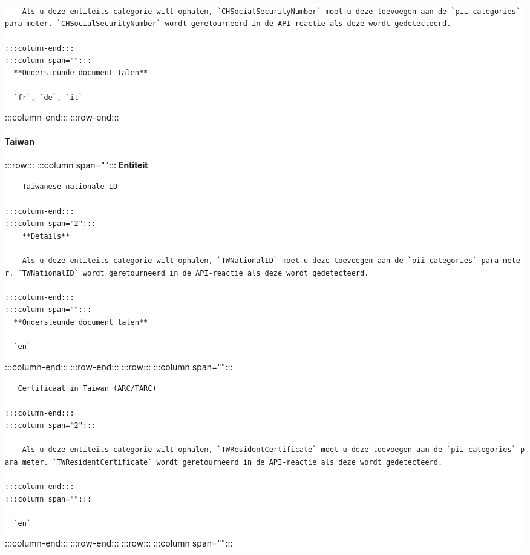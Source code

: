         Als u deze entiteits categorie wilt ophalen, `CHSocialSecurityNumber` moet u deze toevoegen aan de `pii-categories` para meter. `CHSocialSecurityNumber` wordt geretourneerd in de API-reactie als deze wordt gedetecteerd.
      
    :::column-end:::
    :::column span="":::
      **Ondersteunde document talen**

      `fr`, `de`, `it`
      
   :::column-end:::
:::row-end:::


#### <a name="taiwan"></a>Taiwan 

:::row:::
    :::column span="":::
        **Entiteit**

        Taiwanese nationale ID

    :::column-end:::
    :::column span="2":::
        **Details**

        Als u deze entiteits categorie wilt ophalen, `TWNationalID` moet u deze toevoegen aan de `pii-categories` para meter. `TWNationalID` wordt geretourneerd in de API-reactie als deze wordt gedetecteerd.
      
    :::column-end:::
    :::column span="":::
      **Ondersteunde document talen**

      `en`
      
   :::column-end:::
:::row-end:::
:::row:::
    :::column span="":::

       Certificaat in Taiwan (ARC/TARC)

    :::column-end:::
    :::column span="2":::

        Als u deze entiteits categorie wilt ophalen, `TWResidentCertificate` moet u deze toevoegen aan de `pii-categories` para meter. `TWResidentCertificate` wordt geretourneerd in de API-reactie als deze wordt gedetecteerd.
      
    :::column-end:::
    :::column span="":::

      `en`
      
   :::column-end:::
:::row-end:::
:::row:::
    :::column span="":::

